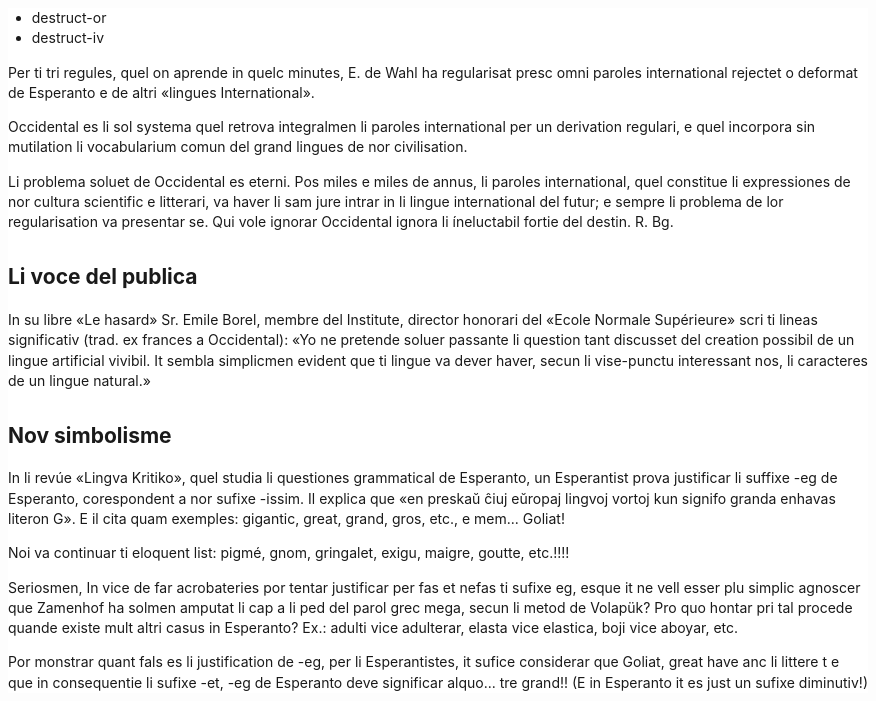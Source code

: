 - destruct-or
- destruct-iv



Per ti tri regules, quel on aprende in quelc minutes, E. de Wahl ha
regularisat presc omni paroles international rejectet o deformat de
Esperanto e de altri «lingues International».

Occidental es li sol systema quel retrova integralmen li paroles
international per un derivation regulari, e quel incorpora sin
mutilation li vocabularium comun del grand lingues de nor civilisation.

Li problema soluet de Occidental es eterni. Pos miles e miles de annus,
li paroles international, quel constitue li expressiones de nor cultura
scientific e litterari, va haver li sam jure intrar in li lingue
international del futur; e sempre li problema de lor regularisation va
presentar se. Qui vole ignorar Occidental ignora li íneluctabil fortie
del destin.    R. Bg.




## Li voce del publica

In su libre «Le hasard» Sr. Emile Borel, membre del Institute,
director honorari del «Ecole Normale Supérieure» scri ti lineas
significativ (trad. ex frances a Occidental): «Yo ne pretende soluer
passante li question tant discusset del creation possibil de un lingue
artificial vivibil. It sembla simplicmen evident que ti lingue va dever
haver, secun li vise-punctu interessant nos, li caracteres de un lingue
natural.»




## Nov simbolisme

In li revúe «Lingva Kritiko», quel studia li questiones grammatical de
Esperanto, un Esperantist prova justificar li suffixe -eg de Esperanto,
corespondent a nor sufixe -issim. Il explica
que «en preskaŭ ĉiuj eŭropaj lingvoj vortoj kun signifo
granda enhavas literon G». E il cita quam
exemples: gigantic, great, grand, gros, etc., e mem... Goliat!

Noi va continuar ti eloquent list: pigmé, gnom, gringalet, exigu,
maigre, goutte, etc.!!!!

Seriosmen, In vice de far acrobateries por tentar justificar per fas et
nefas ti sufixe eg, esque it ne vell esser plu simplic agnoscer que
Zamenhof ha solmen amputat li cap a li ped del parol grec mega, secun
li metod de Volapük? Pro quo hontar pri tal
procede quande existe mult altri casus in Esperanto? Ex.: adulti vice
adulterar, elasta vice elastica, boji vice aboyar,
etc.

Por monstrar quant fals es li justification de -eg, per li
Esperantistes, it sufice considerar que Goliat, great have anc li
littere t e que in consequentie li sufixe -et, -eg de Esperanto deve
significar alquo... tre grand!! (E in Esperanto it es just un sufixe
diminutiv!)
